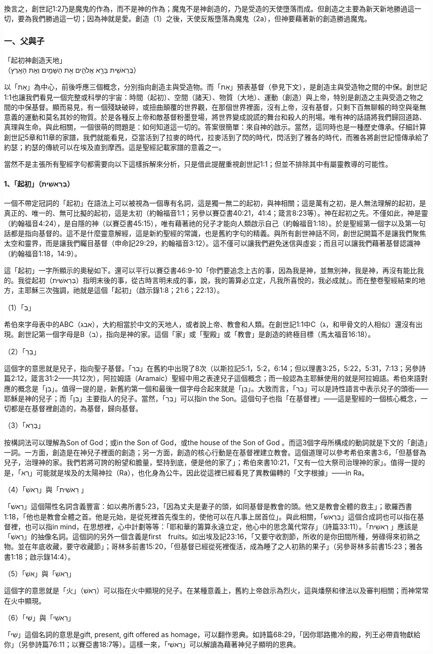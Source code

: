 換言之，創世記1:2乃是魔鬼的作為，而不是神的作為；魔鬼不是神創造的，乃是受造的天使墮落而成。但創造之主要為新天新地勝過這一切，要為我們勝過這一切；因為神就是愛。創造（1）之後，天使反叛墮落為魔鬼（2a），但神要藉著新的創造勝過魔鬼。

### 一、父與子

「起初神創造天地」  
（בְּרֵאשִׁ֖ית בָּרָ֣א אֱלֹהִ֑ים אֵ֥ת הַשָּׁמַ֖יִם וְאֵ֥ת הָאָֽרֶץ）

以「אֵת」為中心，前後呼應三個概念，分別指向創造主與受造物。而「אֵת」預表基督（參見下文），是創造主與受造物之間的中保。創世記1:1也讓我們看見一個完整或科學的宇宙：時間（起初）、空間（諸天）、物質（大地）、運動（創造）與上帝，特別是創造之主與受造之物之間的中保基督。顯而易見，有一個殘缺破碎，或扭曲顛覆的世界觀，在那個世界裡面，沒有上帝，沒有基督，只剩下百無聊賴的時空與毫無意義的運動和莫名其妙的物質。於是各種反上帝和敵基督粉墨登場，將世界變成說謊的舞台和殺人的刑場。唯有神的話語將我們歸回道路、真理與生命。與此相關，一個很萌的問題是：如何知道這一切的。答案很簡單：來自神的啟示。當然，這同時也是一種歷史傳承。仔細計算創世記5章和11章的家譜，我們就能看見，亞當活到了拉麥的時代，拉麥活到了閃的時代，閃活到了雅各的時代，而雅各將創世記憶傳承給了約瑟；約瑟的傳統可以在埃及直到摩西。這是聖經記載家譜的意義之一。

當然不是主張所有聖經字句都需要向以下這樣拆解來分析，只是借此提醒重視創世記1:1；但並不排除其中有屬靈教導的可能性。

#### 1、「起初」（בְּרֵאשִׁית）

一個不帶定冠詞的「起初」在語法上可以被視為一個專有名詞，這是獨一無二的起初，與神相關；這是萬有之初，是人無法理解的起初，是真正的、唯一的、無可比擬的起初，這是太初（約翰福音1:1；另參以賽亞書40:21，41:4；箴言8:23等）。神在起初之先。不僅如此，神是靈（約翰福音4:24），是自隱的神（以賽亞書45:15），唯有藉著祂的兒子才能向人類啟示自己（約翰福音1:18）。於是聖經第一個字以及第一句話都是指向基督的。這不是什麼靈意解經，這是新約聖經的常識，也是舊約字句的精義。與所有創世神話不同，創世記開篇不是讓我們聚焦太空和靈界，而是讓我們矚目基督（申命記29:29，約翰福音3:12）。這不僅可以讓我們避免迷信與虛妄；而且可以讓我們藉著基督認識神（約翰福音1:18，14:9）。

這「起初」一字所顯示的奧秘如下。還可以平行以賽亞書46:9-10「你們要追念上古的事，因為我是神，並無別神，我是神，再沒有能比我的。我從起初（בְּרֵאשִׁית）指明末後的事，從古時言明未成的事，說，我的籌算必立定，凡我所喜悅的，我必成就」。而在整卷聖經結束的地方，主耶穌三次強調，祂就是這個「起初」（啟示錄1:8；21:6；22:13）。

（1）「בְּ」

 希伯來字母表中的ABC（אבג），大約相當於中文的天地人，或者說上帝、教會和人類。在創世記1:1中C（ג，和甲骨文的人相似）還沒有出現。創世記第一個字母是B（ב），指向是神的家。這個「家」或「聖殿」或「教會」是創造的終極目標（馬太福音16:18）。

（2）「בְּרֵ」

這個字的意思就是兒子，指向聖子基督。「בְּרֵ」在舊約中出現了8次（以斯拉記5:1，5:2，6:14；但以理書3:25，5:22，5:31，7:13；另參詩篇2:12，箴言31:2——共12次），阿拉姆語（Aramaic）聖經中用之表達兒子這個概念；而一般認為主耶穌使用的就是阿拉姆語。希伯來語對應的概念是「בֵּן」。值得一提的是，新舊約第一個和最後一個字母合起來就是「בֵּן」。大致而言，「בְּרֵ」可以是詩性語言中表示兒子的頭銜——耶穌是神的兒子；而「בֵּן」主要指人的兒子。當然，「בְּרֵ」可以指in the Son。這個句子也指「在基督裡」——這是聖經的一個核心概念，一切都是在基督裡創造的，為基督，歸向基督。 

（3）「בְּרֵא」

按構詞法可以理解為Son of God；或in the Son of God，或the house of the Son of God 。而這3個字母所構成的動詞就是下文的「創造」一詞。一方面，創造是在神兒子裡面的創造；另一方面，創造的核心行動是在基督裡建立教會。這個道理可以參考希伯來書3:6，「但基督為兒子，治理神的家。我們若將可誇的盼望和膽量，堅持到底，便是他的家了」；希伯來書10:21，「又有一位大祭司治理神的家」。值得一提的是，「רֵא」可能就是埃及的太陽神拉（Ra），也化身為公牛。因此從這裡已經看見了異教偏轉的「文字根據」——in Ra。

（4）「רֵאשִׁ」與「רֵאשִׁית 」

「רֵאשִׁ」這個陽性名詞含義豐富：如以弗所書5:23，「因為丈夫是妻子的頭，如同基督是教會的頭。他又是教會全體的救主」；歌羅西書1:18，「他也是教會全體之首。他是元始，是從死裡首先復生的，使他可以在凡事上居首位」。與此相關，「בְּרֵאשִׁ」這個合成詞也可以指在基督裡，也可以指in mind，在思想裡，心中計劃等等：「耶和華的籌算永遠立定，他心中的思念萬代常存」（詩篇33:11）。「רֵאשִׁית 」應該是「רֵאשִׁ」的抽像名詞。這個詞的另外一個含義是first　fruits。如出埃及記23:16，「又要守收割節，所收的是你田間所種，勞碌得來初熟之物。並在年底收藏，要守收藏節」；哥林多前書15:20，「但基督已經從死裡復活，成為睡了之人初熟的果子」（另參哥林多前書15:23；雅各書1:18；啟示錄14:4）。

（5）「אשִׁ」與「רֵאשִׁ」

這個字的意思就是「火」（רֵאשִׁ）可以指在火中顯現的兒子。在某種意義上，舊約上帝啟示為烈火，這與燔祭和律法以及審判相關；而神常常在火中顯現。

（6）「שִׁי」與「רֵאשִׁי」

「שִׁי」這個名詞的意思是gift, present, gift offered as homage，可以翻作恩典。如詩篇68:29，「因你耶路撒冷的殿，列王必帶貢物獻給你」（另參詩篇76:11；以賽亞書18:7等）。這樣一來，「רֵאשִׁי」可以解讀為藉著神兒子顯明的恩典。
